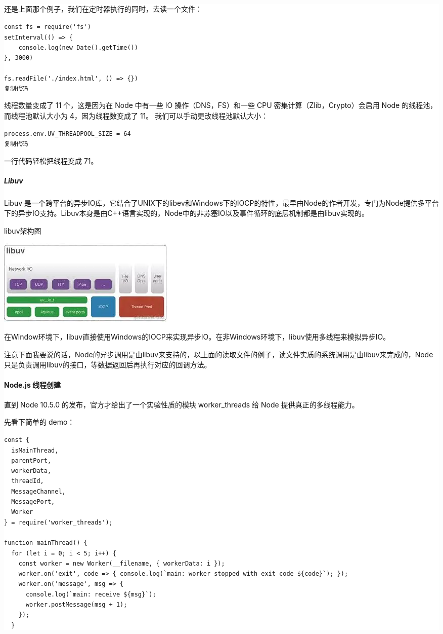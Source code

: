 还是上面那个例子，我们在定时器执行的同时，去读一个文件：

```
const fs = require('fs')
setInterval(() => {
    console.log(new Date().getTime())
}, 3000)

fs.readFile('./index.html', () => {})
复制代码
```

线程数量变成了 11 个，这是因为在 Node 中有一些 IO 操作（DNS，FS）和一些 CPU 密集计算（Zlib，Crypto）会启用 Node 的线程池，而线程池默认大小为 4，因为线程数变成了 11。 我们可以手动更改线程池默认大小：

```
process.env.UV_THREADPOOL_SIZE = 64
复制代码
```

一行代码轻松把线程变成 71。

##### Libuv

Libuv 是一个跨平台的异步IO库，它结合了UNIX下的libev和Windows下的IOCP的特性，最早由Node的作者开发，专门为Node提供多平台下的异步IO支持。Libuv本身是由C++语言实现的，Node中的非苏塞IO以及事件循环的底层机制都是由libuv实现的。

libuv架构图

![](../_resources/16c565ec3aaa0424_tplv-t2oaga2asx_2fba14e35e764245b.webp)

在Window环境下，libuv直接使用Windows的IOCP来实现异步IO。在非Windows环境下，libuv使用多线程来模拟异步IO。

注意下面我要说的话，Node的异步调用是由libuv来支持的，以上面的读取文件的例子，读文件实质的系统调用是由libuv来完成的，Node只是负责调用libuv的接口，等数据返回后再执行对应的回调方法。

#### Node.js 线程创建

直到 Node 10.5.0 的发布，官方才给出了一个实验性质的模块 worker_threads 给 Node 提供真正的多线程能力。

先看下简单的 demo：

```
const {
  isMainThread,
  parentPort,
  workerData,
  threadId,
  MessageChannel,
  MessagePort,
  Worker
} = require('worker_threads');

function mainThread() {
  for (let i = 0; i < 5; i++) {
    const worker = new Worker(__filename, { workerData: i });
    worker.on('exit', code => { console.log(`main: worker stopped with exit code ${code}`); });
    worker.on('message', msg => {
      console.log(`main: receive ${msg}`);
      worker.postMessage(msg + 1);
    });
  }
```